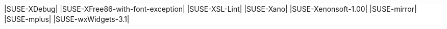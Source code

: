 |SUSE-XDebug|
|SUSE-XFree86-with-font-exception|
|SUSE-XSL-Lint|
|SUSE-Xano|
|SUSE-Xenonsoft-1.00|
|SUSE-mirror|
|SUSE-mplus|
|SUSE-wxWidgets-3.1|

